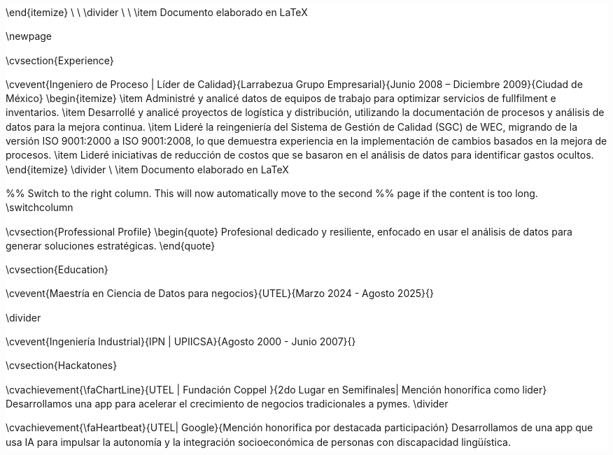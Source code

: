 \end{itemize}
\\
\\
\divider
\\
\\ \item Documento elaborado en LaTeX

\newpage

\cvsection{Experience}

\cvevent{Ingeniero de Proceso | Líder de Calidad}{Larrabezua Grupo Empresarial}{Junio 2008 – Diciembre 2009}{Ciudad de México}
\begin{itemize}
\item Administré y analicé datos de equipos de trabajo para optimizar servicios de fullfilment e inventarios.
\item Desarrollé y analicé proyectos de logística y distribución, utilizando la documentación de procesos y análisis de datos para la mejora continua.
\item Lideré la reingeniería del Sistema de Gestión de Calidad (SGC) de WEC, migrando de la versión ISO 9001:2000 a ISO 9001:2008, lo que demuestra experiencia en la implementación de cambios basados en la mejora de procesos.
\item Lideré iniciativas de reducción de costos que se basaron en el análisis de datos para identificar gastos ocultos.
\end{itemize}
\divider
\\ \item Documento elaborado en LaTeX




%% Switch to the right column. This will now automatically move to the second
%% page if the content is too long.
\switchcolumn

\cvsection{Professional Profile}
\begin{quote}
Profesional dedicado y resiliente, enfocado en usar el análisis de datos para generar soluciones estratégicas.
\end{quote}

\cvsection{Education}

\cvevent{Maestría en Ciencia de Datos para negocios}{UTEL}{Marzo 2024 - Agosto 2025}{}

\divider

\cvevent{Ingeniería Industrial}{IPN | UPIICSA}{Agosto 2000 - Junio 2007}{}

\cvsection{Hackatones}

\cvachievement{\faChartLine}{UTEL | Fundación Coppel }{2do Lugar en Semifinales| Mención honorífica como lider}
Desarrollamos una app para acelerar el crecimiento de negocios tradicionales a pymes.
\divider

\cvachievement{\faHeartbeat}{UTEL| Google}{Mención honorifica por destacada participación}
Desarrollamos de una app que usa IA para impulsar la autonomía y la integración socioeconómica de personas con discapacidad lingüística.
